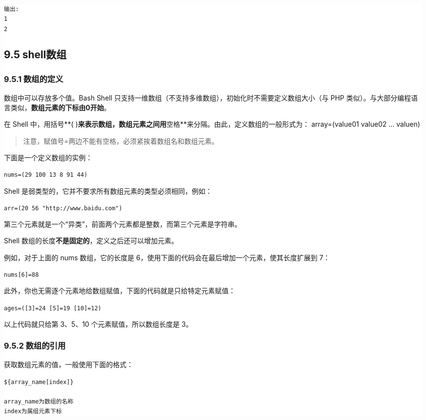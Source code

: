 ```shell
输出:
1
2
```



## 9.5 shell数组

### 9.5.1 数组的定义

数组中可以存放多个值。Bash Shell 只支持一维数组（不支持多维数组），初始化时不需要定义数组大小（与 PHP 类似）。与大部分编程语言类似，**数组元素的下标由0开始**。

在 Shell 中，用括号**( )**来表示数组，数组元素之间用**空格**来分隔。由此，定义数组的一般形式为：
array=(value01 value02 ... valuen)

> 注意，赋值号=两边不能有空格，必须紧挨着数组名和数组元素。



下面是一个定义数组的实例：

```
nums=(29 100 13 8 91 44)
```

Shell 是弱类型的，它并不要求所有数组元素的类型必须相同，例如：

```
arr=(20 56 "http://www.baidu.com")
```

第三个元素就是一个“异类”，前面两个元素都是整数，而第三个元素是字符串。

Shell 数组的长度**不是固定的**，定义之后还可以增加元素。

例如，对于上面的 nums 数组，它的长度是 6，使用下面的代码会在最后增加一个元素，使其长度扩展到 7：

```
nums[6]=88
```

此外，你也无需逐个元素地给数组赋值，下面的代码就是只给特定元素赋值：

```
ages=([3]=24 [5]=19 [10]=12)
```

以上代码就只给第 3、5、10 个元素赋值，所以数组长度是 3。



### 9.5.2 数组的引用

获取数组元素的值，一般使用下面的格式：

```
${array_name[index]}

array_name为数组的名称
index为属组元素下标
```

